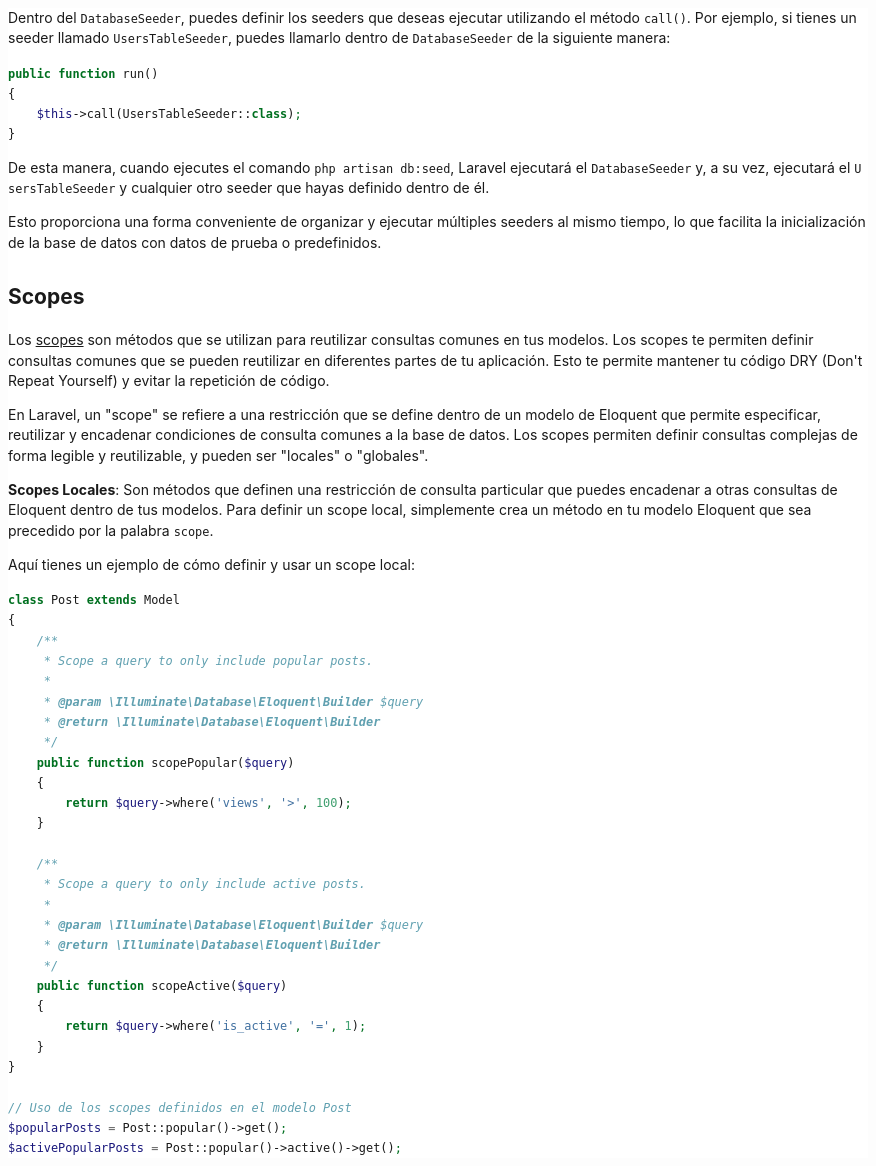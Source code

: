 Dentro del `DatabaseSeeder`, puedes definir los seeders que deseas ejecutar utilizando el método `call()`. Por ejemplo, si tienes un seeder llamado `UsersTableSeeder`, puedes llamarlo dentro de `DatabaseSeeder` de la siguiente manera:

```php
public function run()
{
    $this->call(UsersTableSeeder::class);
}
```

De esta manera, cuando ejecutes el comando `php artisan db:seed`, Laravel ejecutará el `DatabaseSeeder` y, a su vez, ejecutará el `UsersTableSeeder` y cualquier otro seeder que hayas definido dentro de él.

Esto proporciona una forma conveniente de organizar y ejecutar múltiples seeders al mismo tiempo, lo que facilita la inicialización de la base de datos con datos de prueba o predefinidos.

## Scopes
Los [scopes](https://laravel.com/docs/10.x/eloquent#query-scopes) son métodos que se utilizan para reutilizar consultas comunes en tus modelos. Los scopes te permiten definir consultas comunes que se pueden reutilizar en diferentes partes de tu aplicación. Esto te permite mantener tu código DRY (Don't Repeat Yourself) y evitar la repetición de código.

En Laravel, un "scope" se refiere a una restricción que se define dentro de un modelo de Eloquent que permite especificar, reutilizar y encadenar condiciones de consulta comunes a la base de datos. Los scopes permiten definir consultas complejas de forma legible y reutilizable, y pueden ser "locales" o "globales".

**Scopes Locales**: Son métodos que definen una restricción de consulta particular que puedes encadenar a otras consultas de Eloquent dentro de tus modelos. Para definir un scope local, simplemente crea un método en tu modelo Eloquent que sea precedido por la palabra `scope`.

Aquí tienes un ejemplo de cómo definir y usar un scope local:

```php
class Post extends Model
{
    /**
     * Scope a query to only include popular posts.
     *
     * @param \Illuminate\Database\Eloquent\Builder $query
     * @return \Illuminate\Database\Eloquent\Builder
     */
    public function scopePopular($query)
    {
        return $query->where('views', '>', 100);
    }

    /**
     * Scope a query to only include active posts.
     *
     * @param \Illuminate\Database\Eloquent\Builder $query
     * @return \Illuminate\Database\Eloquent\Builder
     */
    public function scopeActive($query)
    {
        return $query->where('is_active', '=', 1);
    }
}

// Uso de los scopes definidos en el modelo Post
$popularPosts = Post::popular()->get();
$activePopularPosts = Post::popular()->active()->get();
```
